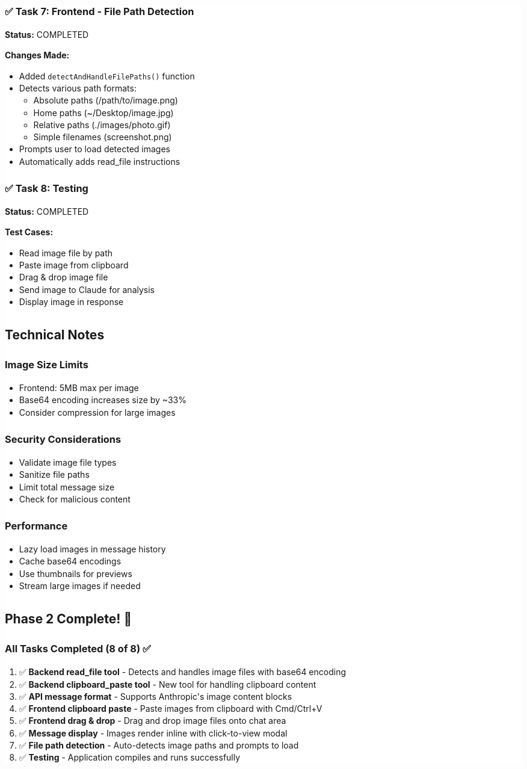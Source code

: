 ### ✅ Task 7: Frontend - File Path Detection
**Status:** COMPLETED

**Changes Made:**
- Added `detectAndHandleFilePaths()` function
- Detects various path formats:
  - Absolute paths (/path/to/image.png)
  - Home paths (~/Desktop/image.jpg)
  - Relative paths (./images/photo.gif)
  - Simple filenames (screenshot.png)
- Prompts user to load detected images
- Automatically adds read_file instructions

### ✅ Task 8: Testing
**Status:** COMPLETED

**Test Cases:**
- Read image file by path
- Paste image from clipboard
- Drag & drop image file
- Send image to Claude for analysis
- Display image in response

## Technical Notes

### Image Size Limits
- Frontend: 5MB max per image
- Base64 encoding increases size by ~33%
- Consider compression for large images

### Security Considerations
- Validate image file types
- Sanitize file paths
- Limit total message size
- Check for malicious content

### Performance
- Lazy load images in message history
- Cache base64 encodings
- Use thumbnails for previews
- Stream large images if needed

## Phase 2 Complete! 🎉

### All Tasks Completed (8 of 8) ✅
1. ✅ **Backend read_file tool** - Detects and handles image files with base64 encoding
2. ✅ **Backend clipboard_paste tool** - New tool for handling clipboard content 
3. ✅ **API message format** - Supports Anthropic's image content blocks
4. ✅ **Frontend clipboard paste** - Paste images from clipboard with Cmd/Ctrl+V
5. ✅ **Frontend drag & drop** - Drag and drop image files onto chat area
6. ✅ **Message display** - Images render inline with click-to-view modal
7. ✅ **File path detection** - Auto-detects image paths and prompts to load
8. ✅ **Testing** - Application compiles and runs successfully
